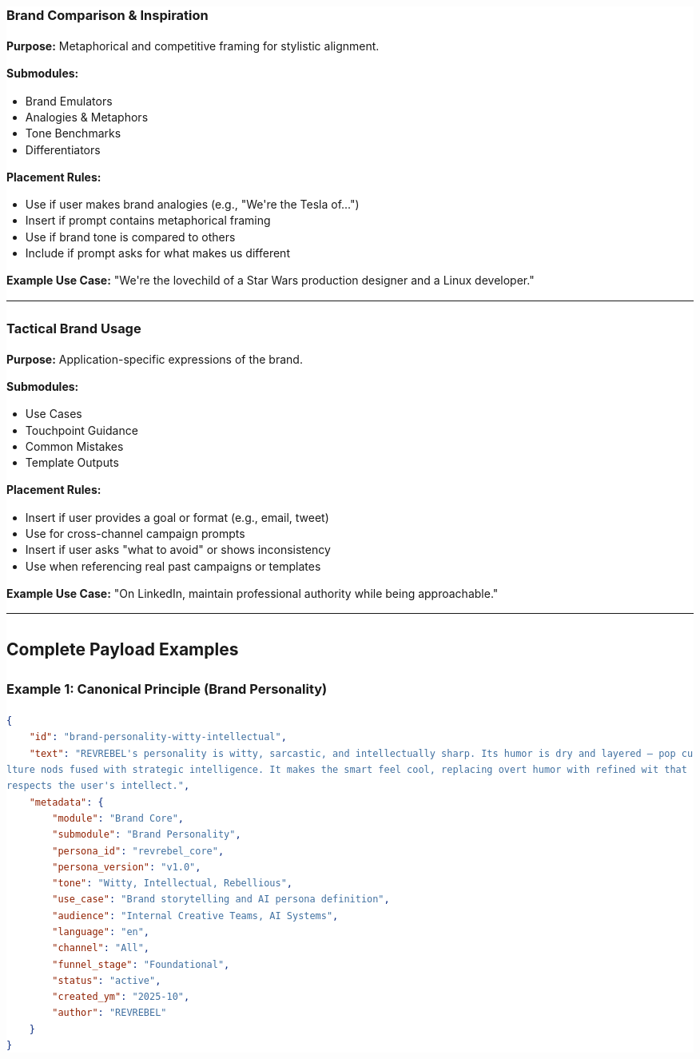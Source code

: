 ### Brand Comparison & Inspiration
**Purpose:** Metaphorical and competitive framing for stylistic alignment.

**Submodules:**
- Brand Emulators
- Analogies & Metaphors
- Tone Benchmarks
- Differentiators

**Placement Rules:**
- Use if user makes brand analogies (e.g., "We're the Tesla of...")
- Insert if prompt contains metaphorical framing
- Use if brand tone is compared to others
- Include if prompt asks for what makes us different

**Example Use Case:** "We're the lovechild of a Star Wars production designer and a Linux developer."

---

### Tactical Brand Usage
**Purpose:** Application-specific expressions of the brand.

**Submodules:**
- Use Cases
- Touchpoint Guidance
- Common Mistakes
- Template Outputs

**Placement Rules:**
- Insert if user provides a goal or format (e.g., email, tweet)
- Use for cross-channel campaign prompts
- Insert if user asks "what to avoid" or shows inconsistency
- Use when referencing real past campaigns or templates

**Example Use Case:** "On LinkedIn, maintain professional authority while being approachable."

---

## Complete Payload Examples

### Example 1: Canonical Principle (Brand Personality)

```json
{
    "id": "brand-personality-witty-intellectual",
    "text": "REVREBEL's personality is witty, sarcastic, and intellectually sharp. Its humor is dry and layered – pop culture nods fused with strategic intelligence. It makes the smart feel cool, replacing overt humor with refined wit that respects the user's intellect.",
    "metadata": {
        "module": "Brand Core",
        "submodule": "Brand Personality",
        "persona_id": "revrebel_core",
        "persona_version": "v1.0",
        "tone": "Witty, Intellectual, Rebellious",
        "use_case": "Brand storytelling and AI persona definition",
        "audience": "Internal Creative Teams, AI Systems",
        "language": "en",
        "channel": "All",
        "funnel_stage": "Foundational",
        "status": "active",
        "created_ym": "2025-10",
        "author": "REVREBEL"
    }
}
```